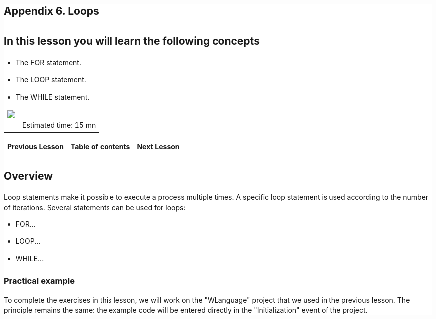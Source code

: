 

## Appendix 6. Loops





<a name="NOTE1"></a>
<a name="NOTE1_1"></a>


## In this lesson you will learn the following concepts
<a name="this_lesson_you_will_learn_the_following_concepts_ELTTEXTE000083"></a>


- The FOR statement.

- The LOOP statement.

- The WHILE statement.





|   |   |
| --- | --- |
| ![](https://doc.pcsoft.fr/en-US/images/image.awp?langid=3&name=dur%E9e.png)<br> | <br>Estimated time: 15 mn |

| [Previous Lesson](../TutoWB/1410087231.md) | [Table of contents](../TutoWB/1410087510.md) | [Next Lesson](../TutoWB/1410087236.md) |
| --- | --- | --- |





<a name="NOTE2"></a>
<a name="NOTE2_1"></a>


## Overview
<a name="overview_ELTTEXTE000140"></a>
Loop statements make it possible to execute a process multiple times. A specific loop statement is used according to the number of iterations. Several statements can be used for loops:

- FOR...

- LOOP...

- WHILE...



<a name="NOTE2_2"></a>


### Practical example
<a name="practical_example_ELTPARAGRAPHE000022"></a>

To complete the exercises in this lesson, we will work on the "WLanguage" project that we used in the previous lesson. The principle remains the same: the example code will be entered directly in the "Initialization" event of the project. 
